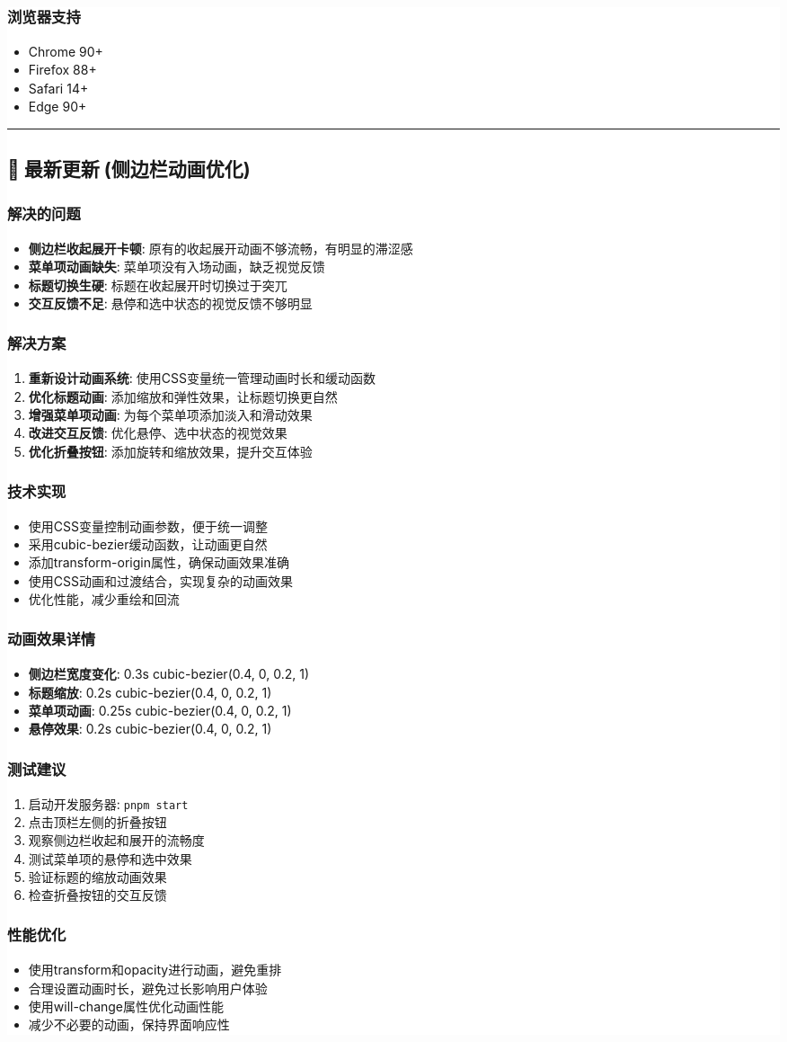 ### 浏览器支持
- Chrome 90+
- Firefox 88+
- Safari 14+
- Edge 90+

---

## 🔄 最新更新 (侧边栏动画优化)

### 解决的问题
- **侧边栏收起展开卡顿**: 原有的收起展开动画不够流畅，有明显的滞涩感
- **菜单项动画缺失**: 菜单项没有入场动画，缺乏视觉反馈
- **标题切换生硬**: 标题在收起展开时切换过于突兀
- **交互反馈不足**: 悬停和选中状态的视觉反馈不够明显

### 解决方案
1. **重新设计动画系统**: 使用CSS变量统一管理动画时长和缓动函数
2. **优化标题动画**: 添加缩放和弹性效果，让标题切换更自然
3. **增强菜单项动画**: 为每个菜单项添加淡入和滑动效果
4. **改进交互反馈**: 优化悬停、选中状态的视觉效果
5. **优化折叠按钮**: 添加旋转和缩放效果，提升交互体验

### 技术实现
- 使用CSS变量控制动画参数，便于统一调整
- 采用cubic-bezier缓动函数，让动画更自然
- 添加transform-origin属性，确保动画效果准确
- 使用CSS动画和过渡结合，实现复杂的动画效果
- 优化性能，减少重绘和回流

### 动画效果详情
- **侧边栏宽度变化**: 0.3s cubic-bezier(0.4, 0, 0.2, 1)
- **标题缩放**: 0.2s cubic-bezier(0.4, 0, 0.2, 1)
- **菜单项动画**: 0.25s cubic-bezier(0.4, 0, 0.2, 1)
- **悬停效果**: 0.2s cubic-bezier(0.4, 0, 0.2, 1)

### 测试建议
1. 启动开发服务器: `pnpm start`
2. 点击顶栏左侧的折叠按钮
3. 观察侧边栏收起和展开的流畅度
4. 测试菜单项的悬停和选中效果
5. 验证标题的缩放动画效果
6. 检查折叠按钮的交互反馈

### 性能优化
- 使用transform和opacity进行动画，避免重排
- 合理设置动画时长，避免过长影响用户体验
- 使用will-change属性优化动画性能
- 减少不必要的动画，保持界面响应性
